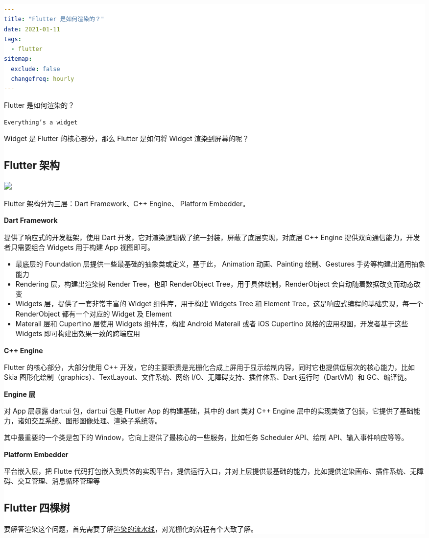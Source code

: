 ```yaml
---
title: "Flutter 是如何渲染的？"
date: 2021-01-11
tags:
  - flutter
sitemap:
  exclude: false
  changefreq: hourly
---
```


Flutter 是如何渲染的？

```dart
Everything’s a widget
```

Widget 是 Flutter 的核心部分，那么 Flutter 是如何将 Widget 渲染到屏幕的呢？

## Flutter 架构

![](https://p3-juejin.byteimg.com/tos-cn-i-k3u1fbpfcp/73b26fe1d8c34bd1adac948fcb47ee12~tplv-k3u1fbpfcp-zoom-1.image)

Flutter 架构分为三层：Dart Framework、C++ Engine、 Platform Embedder。

**Dart Framework**

提供了响应式的开发框架，使用 Dart 开发，它对渲染逻辑做了统一封装，屏蔽了底层实现，对底层 C++ Engine 提供双向通信能力，开发者只需要组合 Widgets 用于构建 App 视图即可。

- 最底层的 Foundation 层提供一些最基础的抽象类或定义，基于此， Animation 动画、Painting 绘制、Gestures 手势等构建出通用抽象能力
- Rendering 层，构建出渲染树 Render Tree，也即 RenderObject Tree，用于具体绘制，RenderObject 会自动随着数据改变而动态改变
- Widgets 层，提供了一套非常丰富的 Widget 组件库，用于构建 Widgets Tree 和 Element Tree，这是响应式编程的基础实现，每一个 RenderObject 都有一个对应的 Widget 及 Element
- Materail 层和 Cupertino 层使用 Widgets 组件库，构建 Android Materail 或者 iOS Cupertino 风格的应用视图，开发者基于这些 Widgets 即可构建出效果一致的跨端应用

**C++ Engine**

Flutter 的核心部分，大部分使用 C++ 开发，它的主要职责是光栅化合成上屏用于显示绘制内容，同时它也提供低层次的核心能力，比如 Skia 图形化绘制（graphics）、TextLayout、文件系统、网络 I/O、无障碍支持、插件体系、Dart 运行时（DartVM）和 GC、编译链。

**Engine 层**

对 App 层暴露 dart:ui 包，dart:ui 包是 Flutter App 的构建基础，其中的 dart 类对 C++ Engine 层中的实现类做了包装，它提供了基础能力，诸如交互系统、图形图像处理、渲染子系统等。

其中最重要的一个类是包下的 Window，它向上提供了最核心的一些服务，比如任务 Scheduler API、绘制 API、输入事件响应等等。

**Platform Embedder**

平台嵌入层，把 Flutte 代码打包嵌入到具体的实现平台，提供运行入口，并对上层提供最基础的能力，比如提供渲染画布、插件系统、无障碍、交互管理、消息循环管理等

## Flutter 四棵树

要解答渲染这个问题，首先需要了解[渲染的流水线](https://zhuanlan.zhihu.com/p/78758247)，对光栅化的流程有个大致了解。
